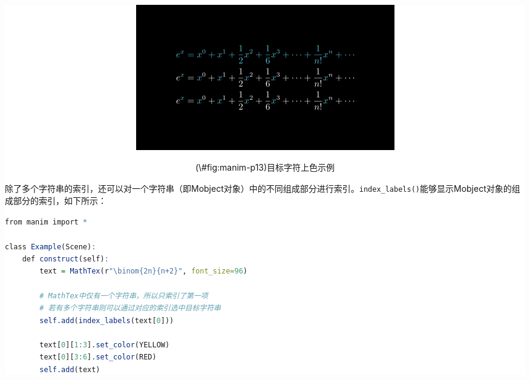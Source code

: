 <div class="figure" style="text-align: center">
<img src="./pic/manim/p13.png" alt="目标字符上色示例" width="427" />
<p class="caption">(\#fig:manim-p13)目标字符上色示例</p>
</div>

除了多个字符串的索引，还可以对一个字符串（即Mobject对象）中的不同组成部分进行索引。`index_labels()`能够显示Mobject对象的组成部分的索引，如下所示：


``` r
from manim import *

class Example(Scene):
    def construct(self):
        text = MathTex(r"\binom{2n}{n+2}", font_size=96)

        # MathTex中仅有一个字符串，所以只索引了第一项
        # 若有多个字符串则可以通过对应的索引选中目标字符串
        self.add(index_labels(text[0]))

        text[0][1:3].set_color(YELLOW)
        text[0][3:6].set_color(RED)
        self.add(text)
```

<div class="figure" style="text-align: center">